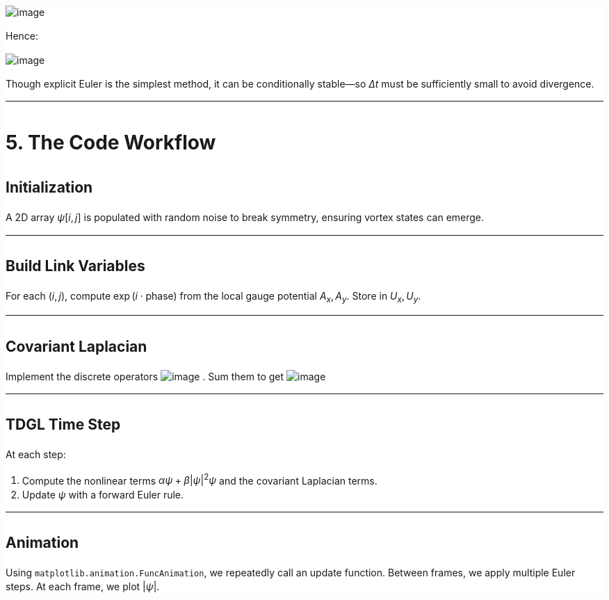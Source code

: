 ![image](https://github.com/user-attachments/assets/298872c4-7475-4d12-8b58-0647018e7e06)


Hence:

![image](https://github.com/user-attachments/assets/4f73090d-66db-4976-8691-6625697e24e7)


Though explicit Euler is the simplest method, it can be conditionally stable—so $\Delta t$ must be sufficiently small to avoid divergence.

---

# 5. The Code Workflow

## Initialization

A 2D array $\psi[i, j]$ is populated with random noise to break symmetry, ensuring vortex states can emerge.

---

## Build Link Variables

For each $(i, j)$, compute $\exp(i \cdot \text{phase})$ from the local gauge potential $A_x, A_y$. Store in $U_x, U_y$.

---

## Covariant Laplacian

Implement the discrete operators ![image](https://github.com/user-attachments/assets/662b7721-b4d6-40c0-bf5c-161a6950c37d)
. Sum them to get 
![image](https://github.com/user-attachments/assets/69376033-5ed4-465d-9793-5bce2ca07c85)


---

## TDGL Time Step

At each step:
1. Compute the nonlinear terms $\alpha \psi + \beta |\psi|^2 \psi$ and the covariant Laplacian terms.
2. Update $\psi$ with a forward Euler rule.

---

## Animation

Using `matplotlib.animation.FuncAnimation`, we repeatedly call an update function. Between frames, we apply multiple Euler steps. At each frame, we plot $|\psi|$.
